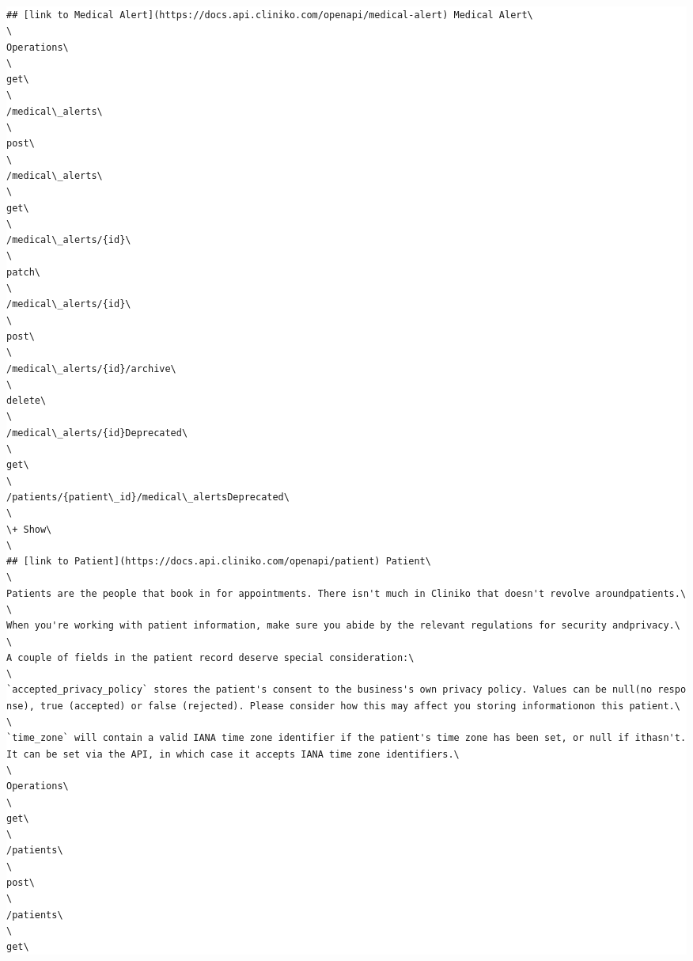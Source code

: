 ```\
## [link to Medical Alert](https://docs.api.cliniko.com/openapi/medical-alert) Medical Alert\
\
Operations\
\
get\
\
/medical\_alerts\
\
post\
\
/medical\_alerts\
\
get\
\
/medical\_alerts/{id}\
\
patch\
\
/medical\_alerts/{id}\
\
post\
\
/medical\_alerts/{id}/archive\
\
delete\
\
/medical\_alerts/{id}Deprecated\
\
get\
\
/patients/{patient\_id}/medical\_alertsDeprecated\
\
\+ Show\
\
## [link to Patient](https://docs.api.cliniko.com/openapi/patient) Patient\
\
Patients are the people that book in for appointments. There isn't much in Cliniko that doesn't revolve aroundpatients.\
\
When you're working with patient information, make sure you abide by the relevant regulations for security andprivacy.\
\
A couple of fields in the patient record deserve special consideration:\
\
`accepted_privacy_policy` stores the patient's consent to the business's own privacy policy. Values can be null(no response), true (accepted) or false (rejected). Please consider how this may affect you storing informationon this patient.\
\
`time_zone` will contain a valid IANA time zone identifier if the patient's time zone has been set, or null if ithasn't. It can be set via the API, in which case it accepts IANA time zone identifiers.\
\
Operations\
\
get\
\
/patients\
\
post\
\
/patients\
\
get\
```